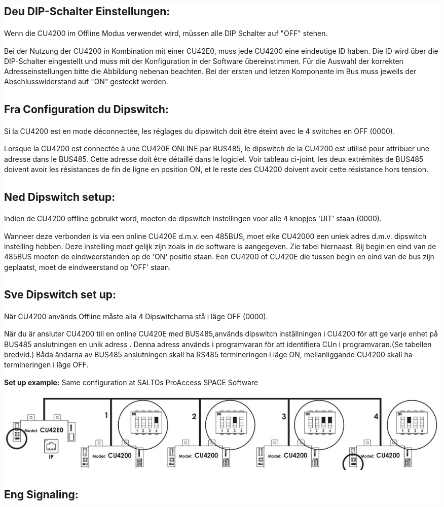 ## **Deu DIP-Schalter Einstellungen:**

Wenn die CU4200 im Offline Modus verwendet wird, müssen alle DIP Schalter auf "OFF" stehen.

Bei der Nutzung der CU4200 in Kombination mit einer CU42E0, muss jede CU4200 eine eindeutige ID haben. Die ID wird über die DIP-Schalter eingestellt und muss mit der Konfiguration in der Software übereinstimmen. Für die Auswahl der korrekten Adresseinstellungen bitte die Abbildung nebenan beachten. Bei der ersten und letzen Komponente im Bus muss jeweils der Abschlusswiderstand auf "ON" gesteckt werden.

## **Fra Configuration du Dipswitch:**

Si la CU4200 est en mode déconnectée, les réglages du dipswitch doit être éteint avec le 4 switches en OFF (0000).

Lorsque la CU4200 est connectée à une CU420E ONLINE par BUS485, le dipswitch de la CU4200 est utilisé pour attribuer une adresse dans le BUS485. Cette adresse doit être détaillé dans le logiciel. Voir tableau ci-joint. les deux extrémités de BUS485 doivent avoir les résistances de fin de ligne en position ON, et le reste des CU4200 doivent avoir cette résistance hors tension.

## **Ned Dipswitch setup:**

Indien de CU4200 offline gebruikt word, moeten de dipswitch instellingen voor alle 4 knopjes 'UIT' staan (0000).

Wanneer deze verbonden is via een online CU420E d.m.v. een 485BUS, moet elke CU42000 een uniek adres d.m.v. dipswitch instelling hebben. Deze instelling moet gelijk zijn zoals in de software is aangegeven. Zie tabel hiernaast. Bij begin en eind van de 485BUS moeten de eindweerstanden op de 'ON' positie staan. Een CU4200 of CU420E die tussen begin en eind van de bus zijn geplaatst, moet de eindweerstand op 'OFF' staan.

## **Sve Dipswitch set up:**

När CU4200 används Offline måste alla 4 Dipswitcharna stå i läge OFF (0000).

När du är ansluter CU4200 till en online CU420E med BUS485,används dipswitch inställningen i CU4200 för att ge varje enhet på BUS485 anslutningen en unik adress . Denna adress används i programvaran för att identifiera CUn i programvaran.(Se tabellen bredvid.) Båda ändarna av BUS485 anslutningen skall ha RS485 termineringen i läge ON, mellanliggande CU4200 skall ha termineringen i läge OFF.

**Set up example:** Same configuration at SALTOs ProAccess SPACE Software

![](_page_6_Figure_22.jpeg)

## **Eng Signaling:**
